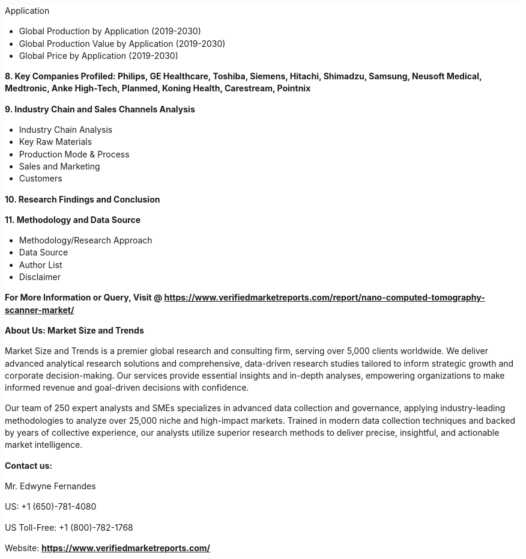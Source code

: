 Application</strong></p><ul><li>Global Production by Application (2019-2030)</li><li>Global Production Value by Application (2019-2030)</li><li>Global Price by Application (2019-2030)</li></ul><p><strong>8. Key Companies Profiled: Philips, GE Healthcare, Toshiba, Siemens, Hitachi, Shimadzu, Samsung, Neusoft Medical, Medtronic, Anke High-Tech, Planmed, Koning Health, Carestream, Pointnix</strong></p><p><strong>9. Industry Chain and Sales Channels Analysis</strong></p><ul><li>Industry Chain Analysis</li><li>Key Raw Materials</li><li>Production Mode &amp; Process</li><li>Sales and Marketing</li><li>Customers</li></ul><p><strong>10. Research Findings and Conclusion</strong></p><p><strong>11. Methodology and Data Source</strong></p><ul><li>Methodology/Research Approach</li><li>Data Source</li><li>Author List</li><li>Disclaimer</li></ul></p><p><strong>For More Information or Query, Visit @ <a href="https://www.verifiedmarketreports.com/report/nano-computed-tomography-scanner-market/">https://www.verifiedmarketreports.com/report/nano-computed-tomography-scanner-market/</a></strong></p><p><strong>About Us: Market Size and Trends</strong></p><p>Market Size and Trends is a premier global research and consulting firm, serving over 5,000 clients worldwide. We deliver advanced analytical research solutions and comprehensive, data-driven research studies tailored to inform strategic growth and corporate decision-making. Our services provide essential insights and in-depth analyses, empowering organizations to make informed revenue and goal-driven decisions with confidence.</p><p>Our team of 250 expert analysts and SMEs specializes in advanced data collection and governance, applying industry-leading methodologies to analyze over 25,000 niche and high-impact markets. Trained in modern data collection techniques and backed by years of collective experience, our analysts utilize superior research methods to deliver precise, insightful, and actionable market intelligence.</p><p><strong>Contact us:</strong></p><p>Mr. Edwyne Fernandes</p><p>US: +1 (650)-781-4080</p><p>US Toll-Free: +1 (800)-782-1768</p><p>Website: <strong><a href="https://www.verifiedmarketreports.com/">https://www.verifiedmarketreports.com/</a></strong></p>
